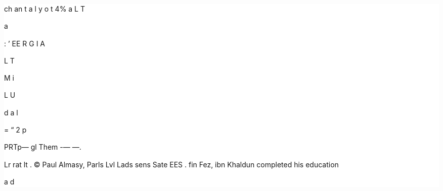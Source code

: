 ch
an
t 
a
l
y
 o
t 
4% 
a 
L
T
 
a
 
   
   
  
      
           
        
  
: 
’ 
EE
R G
I
A
 
L
T
 
M
i
 
L
U
 
d
a
l
 
= 
“
2
p
 
PRTp— 
gl Them -— 
—. 
  
Lr rat lt 
. 
© Paul Almasy, Parls 
Lvl Lads sens Sate EES . 
fin Fez, ibn Khaldun completed his education 
  
  
  
a
d
 